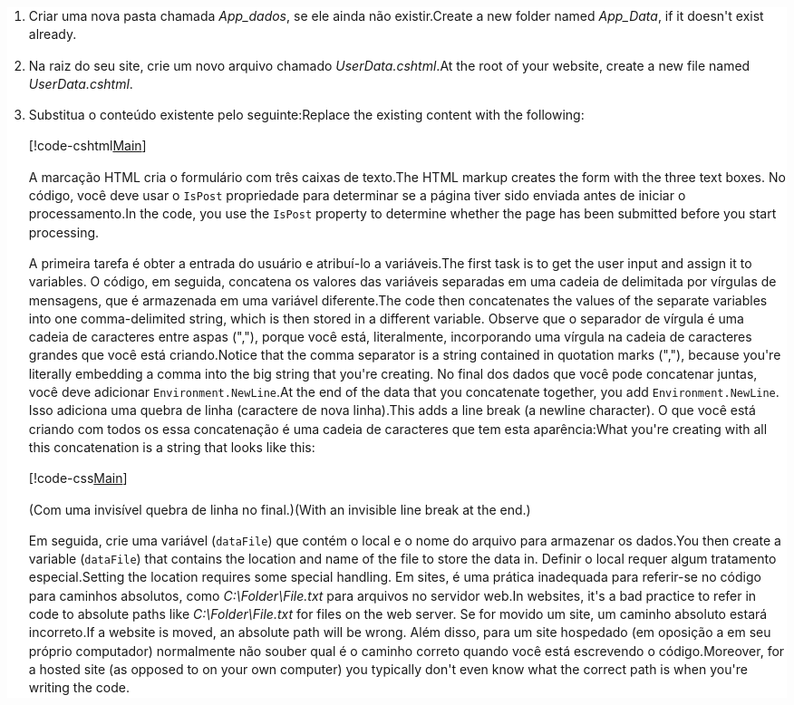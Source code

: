 1. <span data-ttu-id="b0e8f-128">Criar uma nova pasta chamada *App\_dados*, se ele ainda não existir.</span><span class="sxs-lookup"><span data-stu-id="b0e8f-128">Create a new folder named *App\_Data*, if it doesn't exist already.</span></span>
2. <span data-ttu-id="b0e8f-129">Na raiz do seu site, crie um novo arquivo chamado *UserData.cshtml*.</span><span class="sxs-lookup"><span data-stu-id="b0e8f-129">At the root of your website, create a new file named *UserData.cshtml*.</span></span>
3. <span data-ttu-id="b0e8f-130">Substitua o conteúdo existente pelo seguinte:</span><span class="sxs-lookup"><span data-stu-id="b0e8f-130">Replace the existing content with the following:</span></span> 

    [!code-cshtml[Main](working-with-files/samples/sample1.cshtml)]

    <span data-ttu-id="b0e8f-131">A marcação HTML cria o formulário com três caixas de texto.</span><span class="sxs-lookup"><span data-stu-id="b0e8f-131">The HTML markup creates the form with the three text boxes.</span></span> <span data-ttu-id="b0e8f-132">No código, você deve usar o `IsPost` propriedade para determinar se a página tiver sido enviada antes de iniciar o processamento.</span><span class="sxs-lookup"><span data-stu-id="b0e8f-132">In the code, you use the `IsPost` property to determine whether the page has been submitted before you start processing.</span></span>

    <span data-ttu-id="b0e8f-133">A primeira tarefa é obter a entrada do usuário e atribuí-lo a variáveis.</span><span class="sxs-lookup"><span data-stu-id="b0e8f-133">The first task is to get the user input and assign it to variables.</span></span> <span data-ttu-id="b0e8f-134">O código, em seguida, concatena os valores das variáveis separadas em uma cadeia de delimitada por vírgulas de mensagens, que é armazenada em uma variável diferente.</span><span class="sxs-lookup"><span data-stu-id="b0e8f-134">The code then concatenates the values of the separate variables into one comma-delimited string, which is then stored in a different variable.</span></span> <span data-ttu-id="b0e8f-135">Observe que o separador de vírgula é uma cadeia de caracteres entre aspas (","), porque você está, literalmente, incorporando uma vírgula na cadeia de caracteres grandes que você está criando.</span><span class="sxs-lookup"><span data-stu-id="b0e8f-135">Notice that the comma separator is a string contained in quotation marks (","), because you're literally embedding a comma into the big string that you're creating.</span></span> <span data-ttu-id="b0e8f-136">No final dos dados que você pode concatenar juntas, você deve adicionar `Environment.NewLine`.</span><span class="sxs-lookup"><span data-stu-id="b0e8f-136">At the end of the data that you concatenate together, you add `Environment.NewLine`.</span></span> <span data-ttu-id="b0e8f-137">Isso adiciona uma quebra de linha (caractere de nova linha).</span><span class="sxs-lookup"><span data-stu-id="b0e8f-137">This adds a line break (a newline character).</span></span> <span data-ttu-id="b0e8f-138">O que você está criando com todos os essa concatenação é uma cadeia de caracteres que tem esta aparência:</span><span class="sxs-lookup"><span data-stu-id="b0e8f-138">What you're creating with all this concatenation is a string that looks like this:</span></span>

    [!code-css[Main](working-with-files/samples/sample2.css)]

    <span data-ttu-id="b0e8f-139">(Com uma invisível quebra de linha no final.)</span><span class="sxs-lookup"><span data-stu-id="b0e8f-139">(With an invisible line break at the end.)</span></span>

    <span data-ttu-id="b0e8f-140">Em seguida, crie uma variável (`dataFile`) que contém o local e o nome do arquivo para armazenar os dados.</span><span class="sxs-lookup"><span data-stu-id="b0e8f-140">You then create a variable (`dataFile`) that contains the location and name of the file to store the data in.</span></span> <span data-ttu-id="b0e8f-141">Definir o local requer algum tratamento especial.</span><span class="sxs-lookup"><span data-stu-id="b0e8f-141">Setting the location requires some special handling.</span></span> <span data-ttu-id="b0e8f-142">Em sites, é uma prática inadequada para referir-se no código para caminhos absolutos, como *C:\Folder\File.txt* para arquivos no servidor web.</span><span class="sxs-lookup"><span data-stu-id="b0e8f-142">In websites, it's a bad practice to refer in code to absolute paths like *C:\Folder\File.txt* for files on the web server.</span></span> <span data-ttu-id="b0e8f-143">Se for movido um site, um caminho absoluto estará incorreto.</span><span class="sxs-lookup"><span data-stu-id="b0e8f-143">If a website is moved, an absolute path will be wrong.</span></span> <span data-ttu-id="b0e8f-144">Além disso, para um site hospedado (em oposição a em seu próprio computador) normalmente não souber qual é o caminho correto quando você está escrevendo o código.</span><span class="sxs-lookup"><span data-stu-id="b0e8f-144">Moreover, for a hosted site (as opposed to on your own computer) you typically don't even know what the correct path is when you're writing the code.</span></span>
